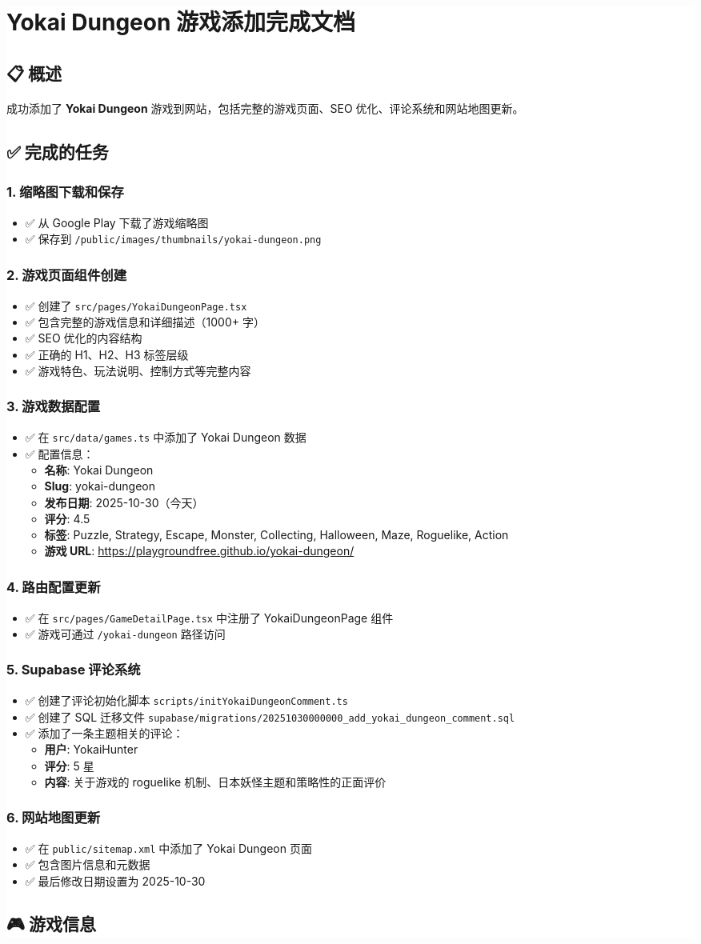 # Yokai Dungeon 游戏添加完成文档

## 📋 概述

成功添加了 **Yokai Dungeon** 游戏到网站，包括完整的游戏页面、SEO 优化、评论系统和网站地图更新。

## ✅ 完成的任务

### 1. 缩略图下载和保存
- ✅ 从 Google Play 下载了游戏缩略图
- ✅ 保存到 `/public/images/thumbnails/yokai-dungeon.png`

### 2. 游戏页面组件创建
- ✅ 创建了 `src/pages/YokaiDungeonPage.tsx`
- ✅ 包含完整的游戏信息和详细描述（1000+ 字）
- ✅ SEO 优化的内容结构
- ✅ 正确的 H1、H2、H3 标签层级
- ✅ 游戏特色、玩法说明、控制方式等完整内容

### 3. 游戏数据配置
- ✅ 在 `src/data/games.ts` 中添加了 Yokai Dungeon 数据
- ✅ 配置信息：
  - **名称**: Yokai Dungeon
  - **Slug**: yokai-dungeon
  - **发布日期**: 2025-10-30（今天）
  - **评分**: 4.5
  - **标签**: Puzzle, Strategy, Escape, Monster, Collecting, Halloween, Maze, Roguelike, Action
  - **游戏 URL**: https://playgroundfree.github.io/yokai-dungeon/

### 4. 路由配置更新
- ✅ 在 `src/pages/GameDetailPage.tsx` 中注册了 YokaiDungeonPage 组件
- ✅ 游戏可通过 `/yokai-dungeon` 路径访问

### 5. Supabase 评论系统
- ✅ 创建了评论初始化脚本 `scripts/initYokaiDungeonComment.ts`
- ✅ 创建了 SQL 迁移文件 `supabase/migrations/20251030000000_add_yokai_dungeon_comment.sql`
- ✅ 添加了一条主题相关的评论：
  - **用户**: YokaiHunter
  - **评分**: 5 星
  - **内容**: 关于游戏的 roguelike 机制、日本妖怪主题和策略性的正面评价

### 6. 网站地图更新
- ✅ 在 `public/sitemap.xml` 中添加了 Yokai Dungeon 页面
- ✅ 包含图片信息和元数据
- ✅ 最后修改日期设置为 2025-10-30

## 🎮 游戏信息
